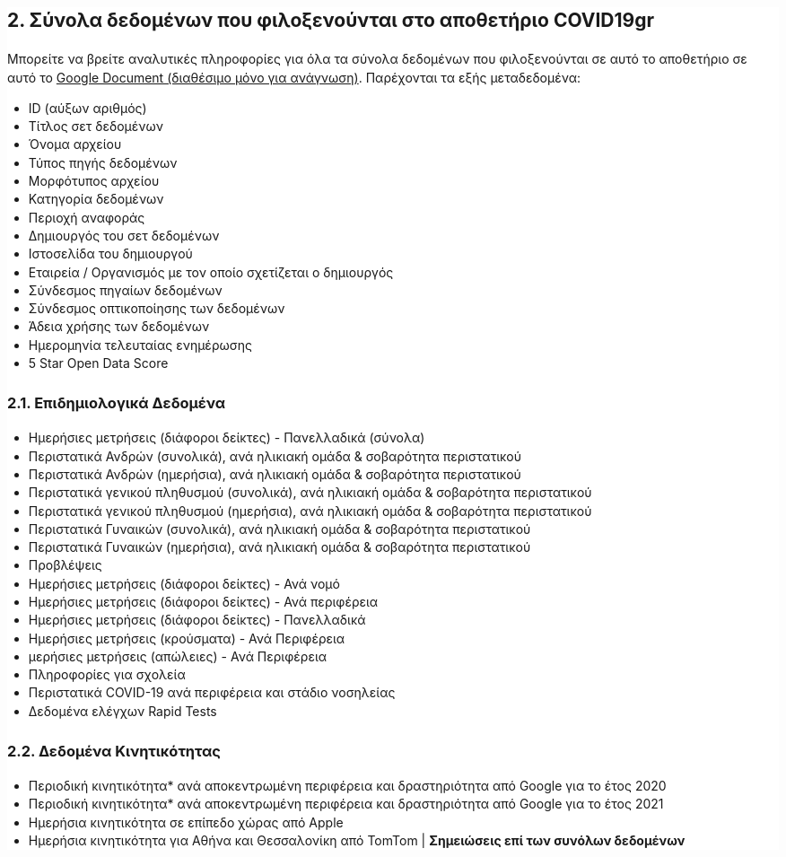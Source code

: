 ## 2. Σύνολα δεδομένων που φιλοξενούνται στο αποθετήριο COVID19gr

Μπορείτε να βρείτε αναλυτικές πληροφορίες για όλα τα σύνολα δεδομένων που φιλοξενούνται σε αυτό το αποθετήριο σε αυτό το [Google Document (διαθέσιμο μόνο για ανάγνωση)](https://docs.google.com/spreadsheets/d/1SJL4T1y4itcwcfkmBjbhE-iekZspj3pvrdCvl2sl6XY/edit?usp=sharing). Παρέχονται τα εξής μεταδεδομένα:

- ID (αύξων αριθμός)
- Τίτλος σετ δεδομένων
- Όνομα αρχείου
- Τύπος πηγής δεδομένων
- Μορφότυπος αρχείου
- Κατηγορία δεδομένων
- Περιοχή αναφοράς
- Δημιουργός του σετ δεδομένων
- Ιστοσελίδα του δημιουργού
- Εταιρεία / Οργανισμός με τον οποίο σχετίζεται ο δημιουργός
- Σύνδεσμος πηγαίων δεδομένων
- Σύνδεσμος οπτικοποίησης των δεδομένων
- Άδεια χρήσης των δεδομένων
- Ημερομηνία τελευταίας ενημέρωσης
- 5 Star Open Data Score


### 2.1. Επιδημιολογικά Δεδομένα

- Ημερήσιες μετρήσεις (διάφοροι δείκτες) - Πανελλαδικά (σύνολα)
- Περιστατικά Ανδρών (συνολικά), ανά ηλικιακή ομάδα & σοβαρότητα περιστατικού 
- Περιστατικά Ανδρών (ημερήσια), ανά ηλικιακή ομάδα & σοβαρότητα περιστατικού    
- Περιστατικά γενικού πληθυσμού (συνολικά), ανά ηλικιακή ομάδα & σοβαρότητα περιστατικού
- Περιστατικά γενικού πληθυσμού (ημερήσια), ανά ηλικιακή ομάδα & σοβαρότητα περιστατικού
- Περιστατικά Γυναικών (συνολικά), ανά ηλικιακή ομάδα & σοβαρότητα περιστατικού
- Περιστατικά Γυναικών (ημερήσια), ανά ηλικιακή ομάδα & σοβαρότητα περιστατικού
- Προβλέψεις
- Ημερήσιες μετρήσεις (διάφοροι δείκτες) - Ανά νομό 
- Ημερήσιες μετρήσεις (διάφοροι δείκτες) - Ανά περιφέρεια  
- Ημερήσιες μετρήσεις (διάφοροι δείκτες) - Πανελλαδικά
- Ημερήσιες μετρήσεις (κρούσματα) - Ανά Περιφέρεια  
- μερήσιες μετρήσεις (απώλειες) - Ανά Περιφέρεια 
- Πληροφορίες για σχολεία 
- Περιστατικά COVID-19 ανά περιφέρεια και στάδιο νοσηλείας
- Δεδομένα ελέγχων Rapid Tests 

### 2.2. Δεδομένα Κινητικότητας

- Περιοδική κινητικότητα* ανά αποκεντρωμένη περιφέρεια και δραστηριότητα από Google για το έτος 2020
- Περιοδική κινητικότητα* ανά αποκεντρωμένη περιφέρεια και δραστηριότητα από Google για το έτος 2021
- Ημερήσια κινητικότητα σε επίπεδο χώρας από Apple
- Ημερήσια κινητικότητα για Αθήνα και Θεσσαλονίκη από TomTom
                                                                                                                                                                  |
**Σημειώσεις επί των συνόλων δεδομένων**
